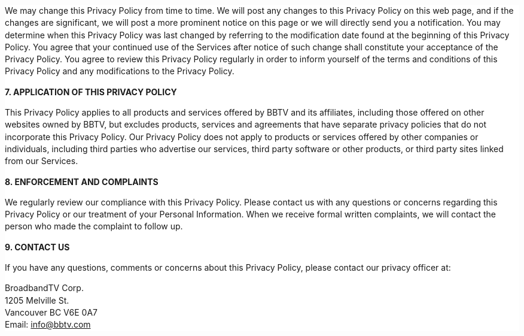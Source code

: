 We may change this Privacy Policy from time to time. We will post any changes to this Privacy Policy on this web page, and if the changes are significant, we will post a more prominent notice on this page or we will directly send you a notification. You may determine when this Privacy Policy was last changed by referring to the modification date found at the beginning of this Privacy Policy. You agree that your continued use of the Services after notice of such change shall constitute your acceptance of the Privacy Policy. You agree to review this Privacy Policy regularly in order to inform yourself of the terms and conditions of this Privacy Policy and any modifications to the Privacy Policy.   

**7\. APPLICATION OF THIS PRIVACY POLICY**

This Privacy Policy applies to all products and services offered by BBTV and its affiliates, including those offered on other websites owned by BBTV, but excludes products, services and agreements that have separate privacy policies that do not incorporate this Privacy Policy. Our Privacy Policy does not apply to products or services offered by other companies or individuals, including third parties who advertise our services, third party software or other products, or third party sites linked from our Services.   

**8\. ENFORCEMENT AND COMPLAINTS**    

We regularly review our compliance with this Privacy Policy. Please contact us with any questions or concerns regarding this Privacy Policy or our treatment of your Personal Information. When we receive formal written complaints, we will contact the person who made the complaint to follow up.     

**9\. CONTACT US**    

If you have any questions, comments or concerns about this Privacy Policy, please contact our privacy officer at: 

BroadbandTV Corp.  
1205 Melville St.   
Vancouver BC V6E 0A7   
Email: info@bbtv.com
